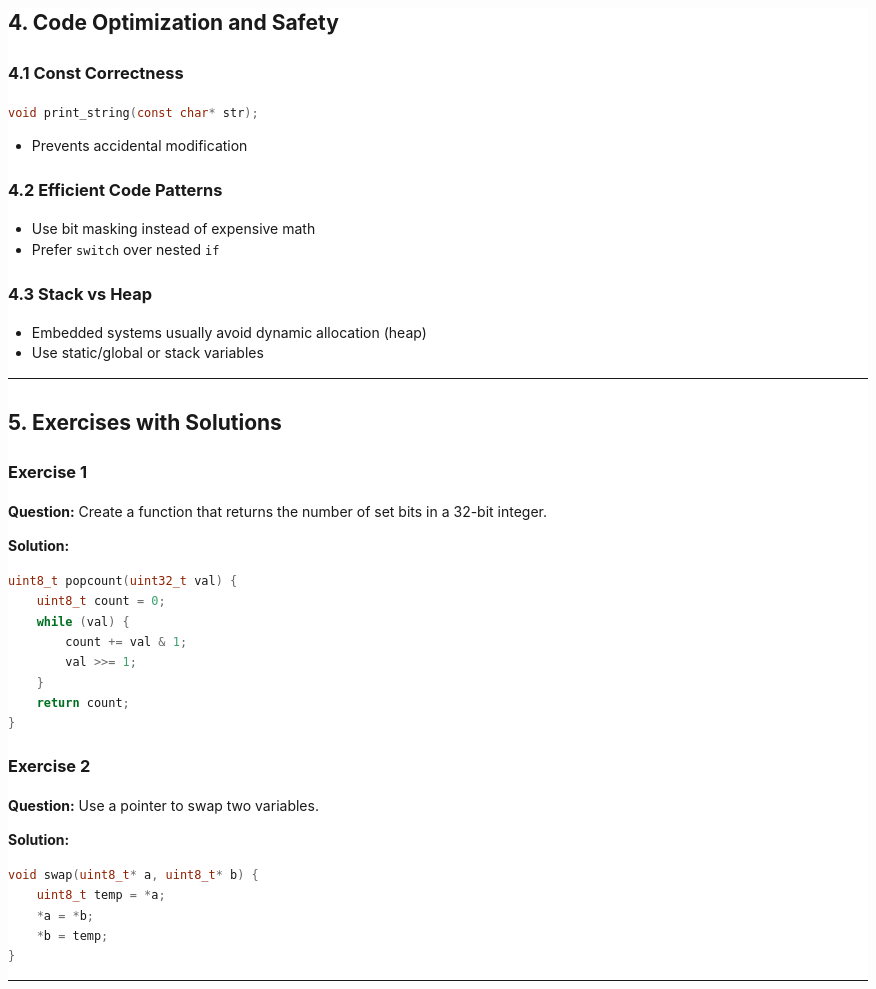## 4. Code Optimization and Safety

### 4.1 Const Correctness

```c
void print_string(const char* str);
```

* Prevents accidental modification

### 4.2 Efficient Code Patterns

* Use bit masking instead of expensive math
* Prefer `switch` over nested `if`

### 4.3 Stack vs Heap

* Embedded systems usually avoid dynamic allocation (heap)
* Use static/global or stack variables

---

## 5. Exercises with Solutions

### Exercise 1

**Question:** Create a function that returns the number of set bits in a 32-bit integer.

**Solution:**

```c
uint8_t popcount(uint32_t val) {
    uint8_t count = 0;
    while (val) {
        count += val & 1;
        val >>= 1;
    }
    return count;
}
```

### Exercise 2

**Question:** Use a pointer to swap two variables.

**Solution:**

```c
void swap(uint8_t* a, uint8_t* b) {
    uint8_t temp = *a;
    *a = *b;
    *b = temp;
}
```

---
